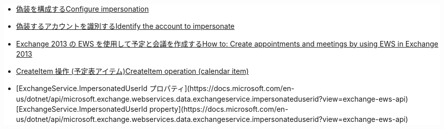 - [<span data-ttu-id="def28-142">偽装を構成する</span><span class="sxs-lookup"><span data-stu-id="def28-142">Configure impersonation</span></span>](how-to-configure-impersonation.md)
    
- [<span data-ttu-id="def28-143">偽装するアカウントを識別する</span><span class="sxs-lookup"><span data-stu-id="def28-143">Identify the account to impersonate</span></span>](how-to-identify-the-account-to-impersonate.md)
    
- [<span data-ttu-id="def28-144">Exchange 2013 の EWS を使用して予定と会議を作成する</span><span class="sxs-lookup"><span data-stu-id="def28-144">How to: Create appointments and meetings by using EWS in Exchange 2013</span></span>](how-to-create-appointments-and-meetings-by-using-ews-in-exchange-2013.md)
    
- [<span data-ttu-id="def28-145">CreateItem 操作 (予定表アイテム)</span><span class="sxs-lookup"><span data-stu-id="def28-145">CreateItem operation (calendar item)</span></span>](../web-service-reference/createitem-operation-calendar-item.md)
    
- <span data-ttu-id="def28-146">
  [ExchangeService.ImpersonatedUserId プロパティ](https://docs.microsoft.com/en-us/dotnet/api/microsoft.exchange.webservices.data.exchangeservice.impersonateduserid?view=exchange-ews-api)</span><span class="sxs-lookup"><span data-stu-id="def28-146">[ExchangeService.ImpersonatedUserId property](https://docs.microsoft.com/en-us/dotnet/api/microsoft.exchange.webservices.data.exchangeservice.impersonateduserid?view=exchange-ews-api)</span></span>
    

